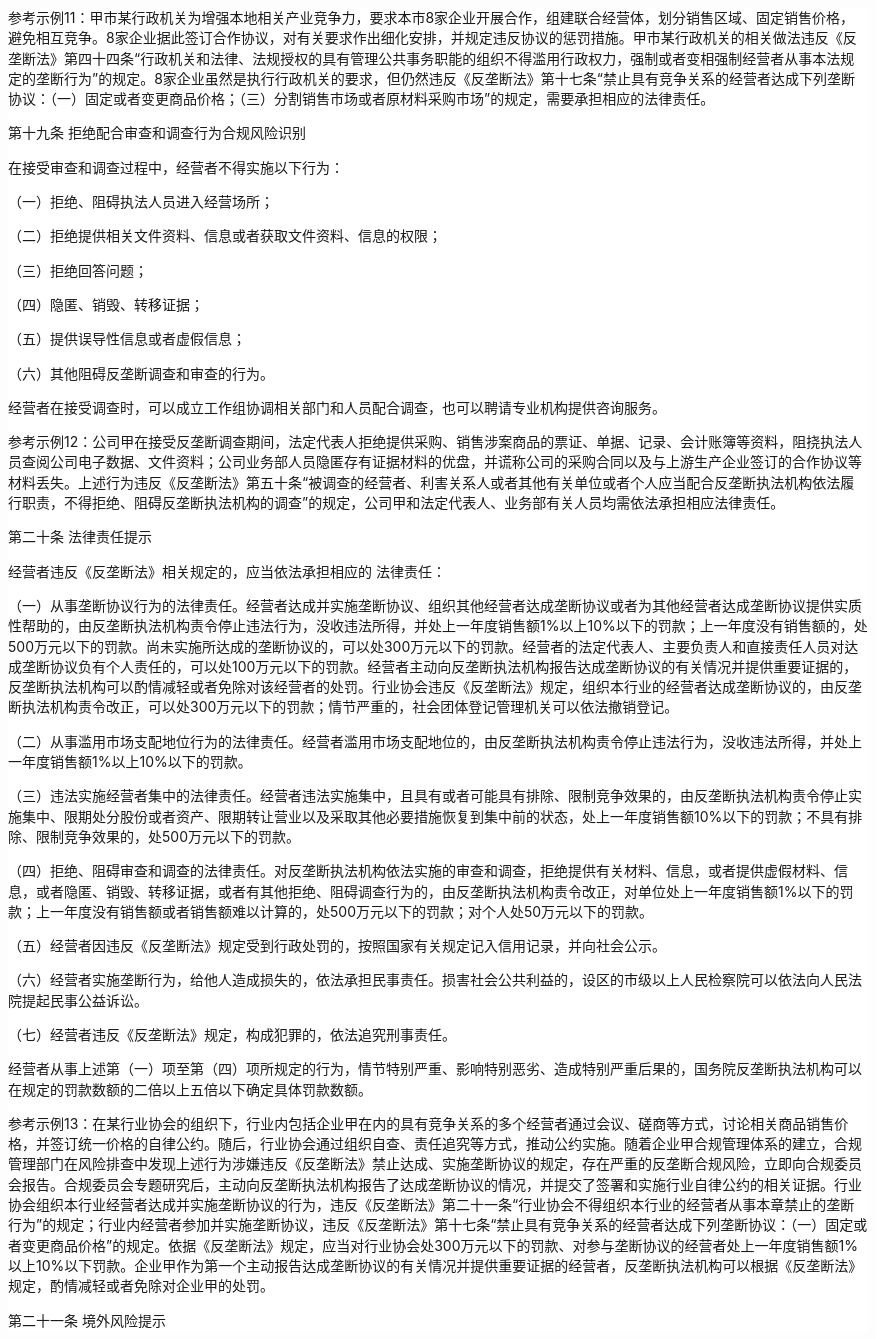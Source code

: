 参考示例11：甲市某行政机关为增强本地相关产业竞争力，要求本市8家企业开展合作，组建联合经营体，划分销售区域、固定销售价格，避免相互竞争。8家企业据此签订合作协议，对有关要求作出细化安排，并规定违反协议的惩罚措施。甲市某行政机关的相关做法违反《反垄断法》第四十四条“行政机关和法律、法规授权的具有管理公共事务职能的组织不得滥用行政权力，强制或者变相强制经营者从事本法规定的垄断行为”的规定。8家企业虽然是执行行政机关的要求，但仍然违反《反垄断法》第十七条“禁止具有竞争关系的经营者达成下列垄断协议：（一）固定或者变更商品价格；（三）分割销售市场或者原材料采购市场”的规定，需要承担相应的法律责任。


第十九条 拒绝配合审查和调查行为合规风险识别

在接受审查和调查过程中，经营者不得实施以下行为：

（一）拒绝、阻碍执法人员进入经营场所；

（二）拒绝提供相关文件资料、信息或者获取文件资料、信息的权限；

（三）拒绝回答问题；

（四）隐匿、销毁、转移证据；

（五）提供误导性信息或者虚假信息；

（六）其他阻碍反垄断调查和审查的行为。

经营者在接受调查时，可以成立工作组协调相关部门和人员配合调查，也可以聘请专业机构提供咨询服务。

参考示例12：公司甲在接受反垄断调查期间，法定代表人拒绝提供采购、销售涉案商品的票证、单据、记录、会计账簿等资料，阻挠执法人员查阅公司电子数据、文件资料；公司业务部人员隐匿存有证据材料的优盘，并谎称公司的采购合同以及与上游生产企业签订的合作协议等材料丢失。上述行为违反《反垄断法》第五十条“被调查的经营者、利害关系人或者其他有关单位或者个人应当配合反垄断执法机构依法履行职责，不得拒绝、阻碍反垄断执法机构的调查”的规定，公司甲和法定代表人、业务部有关人员均需依法承担相应法律责任。


第二十条 法律责任提示

经营者违反《反垄断法》相关规定的，应当依法承担相应的 法律责任：

（一）从事垄断协议行为的法律责任。经营者达成并实施垄断协议、组织其他经营者达成垄断协议或者为其他经营者达成垄断协议提供实质性帮助的，由反垄断执法机构责令停止违法行为，没收违法所得，并处上一年度销售额1%以上10%以下的罚款；上一年度没有销售额的，处500万元以下的罚款。尚未实施所达成的垄断协议的，可以处300万元以下的罚款。经营者的法定代表人、主要负责人和直接责任人员对达成垄断协议负有个人责任的，可以处100万元以下的罚款。经营者主动向反垄断执法机构报告达成垄断协议的有关情况并提供重要证据的，反垄断执法机构可以酌情减轻或者免除对该经营者的处罚。行业协会违反《反垄断法》规定，组织本行业的经营者达成垄断协议的，由反垄断执法机构责令改正，可以处300万元以下的罚款；情节严重的，社会团体登记管理机关可以依法撤销登记。

（二）从事滥用市场支配地位行为的法律责任。经营者滥用市场支配地位的，由反垄断执法机构责令停止违法行为，没收违法所得，并处上一年度销售额1%以上10%以下的罚款。

（三）违法实施经营者集中的法律责任。经营者违法实施集中，且具有或者可能具有排除、限制竞争效果的，由反垄断执法机构责令停止实施集中、限期处分股份或者资产、限期转让营业以及采取其他必要措施恢复到集中前的状态，处上一年度销售额10%以下的罚款；不具有排除、限制竞争效果的，处500万元以下的罚款。

（四）拒绝、阻碍审查和调查的法律责任。对反垄断执法机构依法实施的审查和调查，拒绝提供有关材料、信息，或者提供虚假材料、信息，或者隐匿、销毁、转移证据，或者有其他拒绝、阻碍调查行为的，由反垄断执法机构责令改正，对单位处上一年度销售额1%以下的罚款；上一年度没有销售额或者销售额难以计算的，处500万元以下的罚款；对个人处50万元以下的罚款。

（五）经营者因违反《反垄断法》规定受到行政处罚的，按照国家有关规定记入信用记录，并向社会公示。

（六）经营者实施垄断行为，给他人造成损失的，依法承担民事责任。损害社会公共利益的，设区的市级以上人民检察院可以依法向人民法院提起民事公益诉讼。

（七）经营者违反《反垄断法》规定，构成犯罪的，依法追究刑事责任。

经营者从事上述第（一）项至第（四）项所规定的行为，情节特别严重、影响特别恶劣、造成特别严重后果的，国务院反垄断执法机构可以在规定的罚款数额的二倍以上五倍以下确定具体罚款数额。

参考示例13：在某行业协会的组织下，行业内包括企业甲在内的具有竞争关系的多个经营者通过会议、磋商等方式，讨论相关商品销售价格，并签订统一价格的自律公约。随后，行业协会通过组织自查、责任追究等方式，推动公约实施。随着企业甲合规管理体系的建立，合规管理部门在风险排查中发现上述行为涉嫌违反《反垄断法》禁止达成、实施垄断协议的规定，存在严重的反垄断合规风险，立即向合规委员会报告。合规委员会专题研究后，主动向反垄断执法机构报告了达成垄断协议的情况，并提交了签署和实施行业自律公约的相关证据。行业协会组织本行业经营者达成并实施垄断协议的行为，违反《反垄断法》第二十一条“行业协会不得组织本行业的经营者从事本章禁止的垄断行为”的规定；行业内经营者参加并实施垄断协议，违反《反垄断法》第十七条“禁止具有竞争关系的经营者达成下列垄断协议：（一）固定或者变更商品价格”的规定。依据《反垄断法》规定，应当对行业协会处300万元以下的罚款、对参与垄断协议的经营者处上一年度销售额1%以上10%以下罚款。企业甲作为第一个主动报告达成垄断协议的有关情况并提供重要证据的经营者，反垄断执法机构可以根据《反垄断法》规定，酌情减轻或者免除对企业甲的处罚。


第二十一条 境外风险提示

